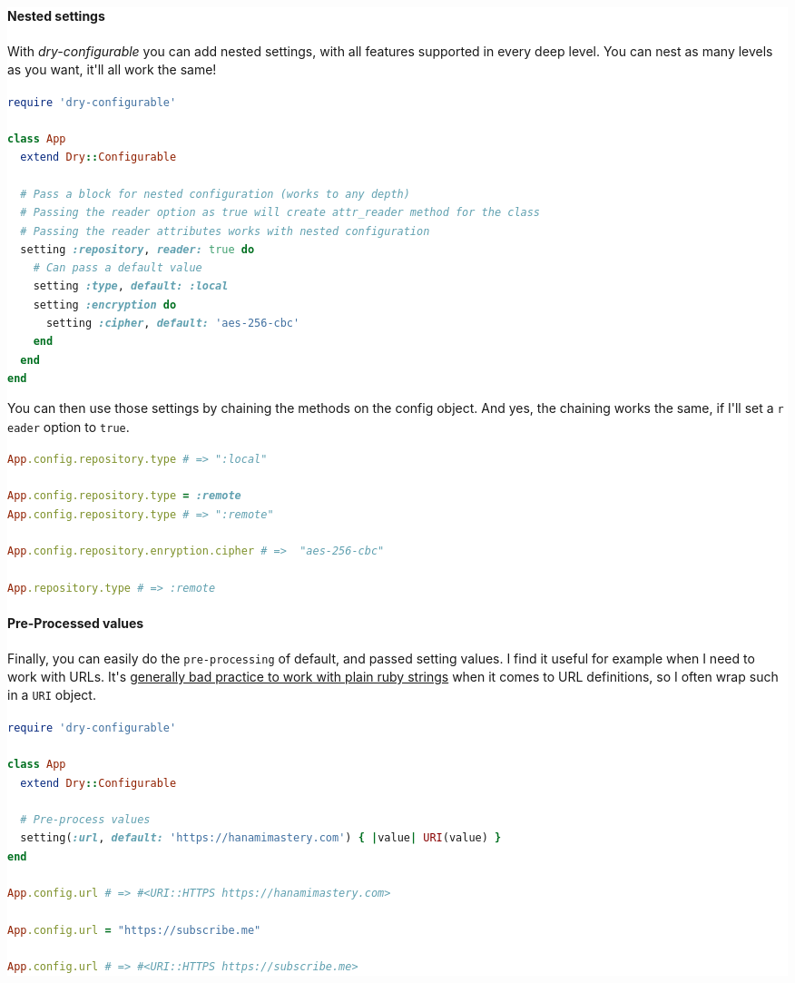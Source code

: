 #### Nested settings

With *dry-configurable* you can add nested settings, with all features supported in every deep level. You can nest as many levels as you want, it'll all work the same!

```ruby
require 'dry-configurable'

class App
  extend Dry::Configurable

  # Pass a block for nested configuration (works to any depth)
  # Passing the reader option as true will create attr_reader method for the class
  # Passing the reader attributes works with nested configuration
  setting :repository, reader: true do
    # Can pass a default value
    setting :type, default: :local
    setting :encryption do
      setting :cipher, default: 'aes-256-cbc'
    end
  end
end
```

You can then use those settings by chaining the methods on the config object. And yes, the chaining works the same, if I'll set a `reader` option to `true`.

```ruby
App.config.repository.type # => ":local"

App.config.repository.type = :remote
App.config.repository.type # => ":remote"

App.config.repository.enryption.cipher # =>  "aes-256-cbc"

App.repository.type # => :remote
```

#### Pre-Processed values

Finally, you can easily do the `pre-processing` of default, and passed setting values. I find it useful for example when I need to work with URLs. It's [generally bad practice to work with plain ruby strings](https://solnic.codes/2012/06/25/get-rid-of-that-code-smell-primitive-obsession/) when it comes to URL definitions, so I often wrap such in a `URI` object.

```ruby
require 'dry-configurable'

class App
  extend Dry::Configurable

  # Pre-process values
  setting(:url, default: 'https://hanamimastery.com') { |value| URI(value) }
end

App.config.url # => #<URI::HTTPS https://hanamimastery.com>

App.config.url = "https://subscribe.me"

App.config.url # => #<URI::HTTPS https://subscribe.me>
```
